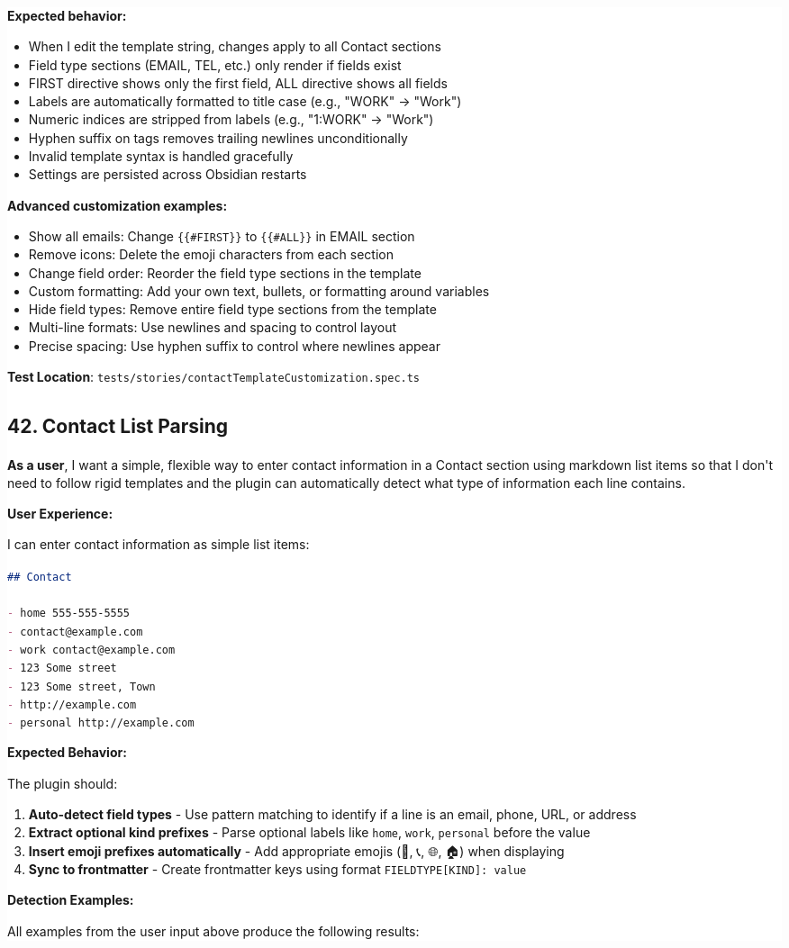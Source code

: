 **Expected behavior:**
- When I edit the template string, changes apply to all Contact sections
- Field type sections (EMAIL, TEL, etc.) only render if fields exist
- FIRST directive shows only the first field, ALL directive shows all fields
- Labels are automatically formatted to title case (e.g., "WORK" → "Work")
- Numeric indices are stripped from labels (e.g., "1:WORK" → "Work")
- Hyphen suffix on tags removes trailing newlines unconditionally
- Invalid template syntax is handled gracefully
- Settings are persisted across Obsidian restarts

**Advanced customization examples:**
- Show all emails: Change `{{#FIRST}}` to `{{#ALL}}` in EMAIL section
- Remove icons: Delete the emoji characters from each section
- Change field order: Reorder the field type sections in the template
- Custom formatting: Add your own text, bullets, or formatting around variables
- Hide field types: Remove entire field type sections from the template
- Multi-line formats: Use newlines and spacing to control layout
- Precise spacing: Use hyphen suffix to control where newlines appear

**Test Location**: `tests/stories/contactTemplateCustomization.spec.ts`

## 42. Contact List Parsing

**As a user**, I want a simple, flexible way to enter contact information in a Contact section using markdown list items so that I don't need to follow rigid templates and the plugin can automatically detect what type of information each line contains.

**User Experience:**

I can enter contact information as simple list items:
```markdown
## Contact

- home 555-555-5555
- contact@example.com
- work contact@example.com
- 123 Some street
- 123 Some street, Town
- http://example.com
- personal http://example.com
```

**Expected Behavior:**

The plugin should:
1. **Auto-detect field types** - Use pattern matching to identify if a line is an email, phone, URL, or address
2. **Extract optional kind prefixes** - Parse optional labels like `home`, `work`, `personal` before the value
3. **Insert emoji prefixes automatically** - Add appropriate emojis (📧, 📞, 🌐, 🏠) when displaying
4. **Sync to frontmatter** - Create frontmatter keys using format `FIELDTYPE[KIND]: value`

**Detection Examples:**

All examples from the user input above produce the following results:
